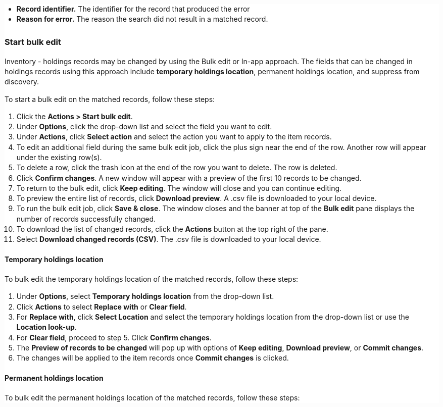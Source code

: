 
* **Record identifier.** The identifier for the record that produced the error
* **Reason for error.** The reason the search did not result in a matched record. 


### Start bulk edit


Inventory - holdings records may be changed by using the Bulk edit or In-app approach. The fields that can be changed in holdings records using this approach include **temporary holdings location**, permanent holdings location, and suppress from discovery. 


To start a bulk edit on the matched records, follow these steps: 


1. Click the **Actions \> Start bulk edit**.
2. Under **Options**, click the drop-down list and select the field you want to edit.
3. Under **Actions**, click **Select action** and select the action you want to apply to the item records.
4. To edit an additional field during the same bulk edit job, click the plus sign near the end of the row. Another row will appear under the existing row(s).
5. To delete a row, click the trash icon at the end of the row you want to delete. The row is deleted. 
6. Click **Confirm changes**. A new window will appear with a preview of the first 10 records to be changed.
7. To return to the bulk edit, click **Keep editing**. The window will close and you can continue editing.
8. To preview the entire list of records, click **Download preview**. A .csv file is downloaded to your local device.
9. To run the bulk edit job, click **Save & close**. The window closes and the banner at top of the **Bulk edit** pane displays the number of records successfully changed.
10. To download the list of changed records, click the **Actions** button at the top right of the pane.
11. Select **Download changed records (CSV)**. The .csv file is downloaded to your local device. 


#### Temporary holdings location 


To bulk edit the temporary holdings location of the matched records, follow these steps:


1. Under **Options**, select **Temporary holdings location** from the drop-down list.
2. Click **Actions** to select **Replace with** or **Clear field**. 
3. For **Replace with**, click **Select Location** and select the temporary holdings location from the drop-down list or use the **Location look-up**.
4. For **Clear field**, proceed to step 5.
 Click **Confirm changes**. 
5. The **Preview of records to be changed** will pop up with options of **Keep editing**, **Download preview**, or **Commit changes**.
6. The changes will be applied to the item records once **Commit changes** is clicked.


#### Permanent holdings location 


To bulk edit the permanent holdings location of the matched records, follow these steps:
